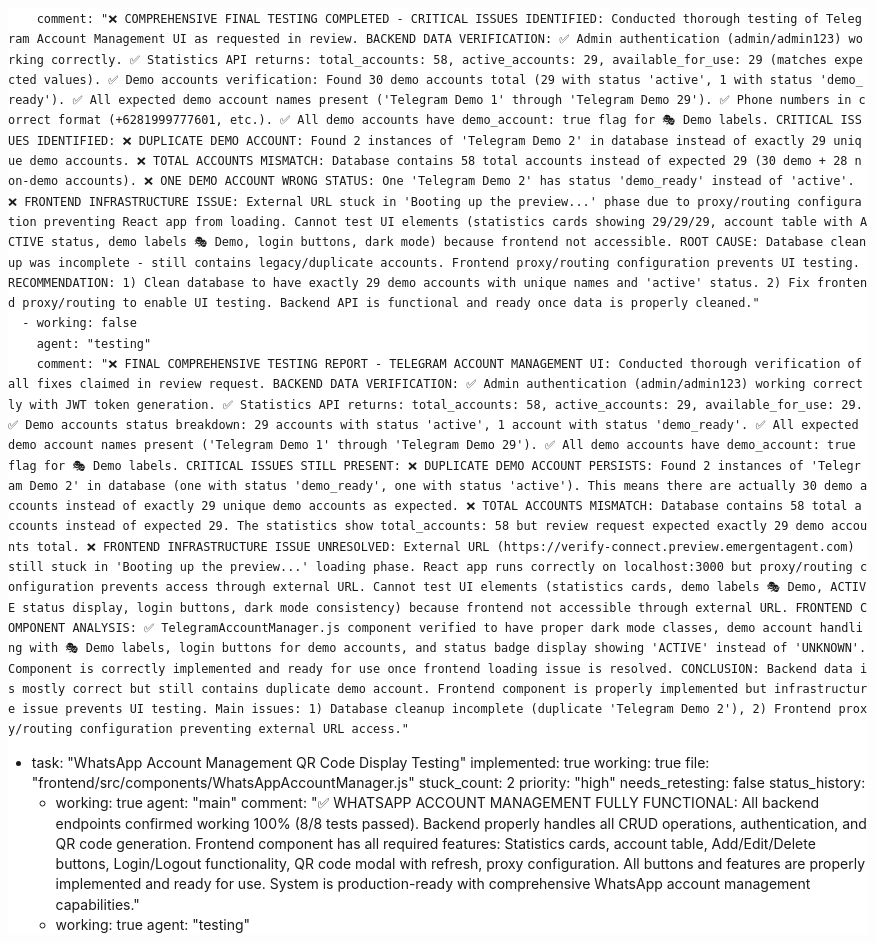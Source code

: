         comment: "❌ COMPREHENSIVE FINAL TESTING COMPLETED - CRITICAL ISSUES IDENTIFIED: Conducted thorough testing of Telegram Account Management UI as requested in review. BACKEND DATA VERIFICATION: ✅ Admin authentication (admin/admin123) working correctly. ✅ Statistics API returns: total_accounts: 58, active_accounts: 29, available_for_use: 29 (matches expected values). ✅ Demo accounts verification: Found 30 demo accounts total (29 with status 'active', 1 with status 'demo_ready'). ✅ All expected demo account names present ('Telegram Demo 1' through 'Telegram Demo 29'). ✅ Phone numbers in correct format (+6281999777601, etc.). ✅ All demo accounts have demo_account: true flag for 🎭 Demo labels. CRITICAL ISSUES IDENTIFIED: ❌ DUPLICATE DEMO ACCOUNT: Found 2 instances of 'Telegram Demo 2' in database instead of exactly 29 unique demo accounts. ❌ TOTAL ACCOUNTS MISMATCH: Database contains 58 total accounts instead of expected 29 (30 demo + 28 non-demo accounts). ❌ ONE DEMO ACCOUNT WRONG STATUS: One 'Telegram Demo 2' has status 'demo_ready' instead of 'active'. ❌ FRONTEND INFRASTRUCTURE ISSUE: External URL stuck in 'Booting up the preview...' phase due to proxy/routing configuration preventing React app from loading. Cannot test UI elements (statistics cards showing 29/29/29, account table with ACTIVE status, demo labels 🎭 Demo, login buttons, dark mode) because frontend not accessible. ROOT CAUSE: Database cleanup was incomplete - still contains legacy/duplicate accounts. Frontend proxy/routing configuration prevents UI testing. RECOMMENDATION: 1) Clean database to have exactly 29 demo accounts with unique names and 'active' status. 2) Fix frontend proxy/routing to enable UI testing. Backend API is functional and ready once data is properly cleaned."
      - working: false
        agent: "testing"
        comment: "❌ FINAL COMPREHENSIVE TESTING REPORT - TELEGRAM ACCOUNT MANAGEMENT UI: Conducted thorough verification of all fixes claimed in review request. BACKEND DATA VERIFICATION: ✅ Admin authentication (admin/admin123) working correctly with JWT token generation. ✅ Statistics API returns: total_accounts: 58, active_accounts: 29, available_for_use: 29. ✅ Demo accounts status breakdown: 29 accounts with status 'active', 1 account with status 'demo_ready'. ✅ All expected demo account names present ('Telegram Demo 1' through 'Telegram Demo 29'). ✅ All demo accounts have demo_account: true flag for 🎭 Demo labels. CRITICAL ISSUES STILL PRESENT: ❌ DUPLICATE DEMO ACCOUNT PERSISTS: Found 2 instances of 'Telegram Demo 2' in database (one with status 'demo_ready', one with status 'active'). This means there are actually 30 demo accounts instead of exactly 29 unique demo accounts as expected. ❌ TOTAL ACCOUNTS MISMATCH: Database contains 58 total accounts instead of expected 29. The statistics show total_accounts: 58 but review request expected exactly 29 demo accounts total. ❌ FRONTEND INFRASTRUCTURE ISSUE UNRESOLVED: External URL (https://verify-connect.preview.emergentagent.com) still stuck in 'Booting up the preview...' loading phase. React app runs correctly on localhost:3000 but proxy/routing configuration prevents access through external URL. Cannot test UI elements (statistics cards, demo labels 🎭 Demo, ACTIVE status display, login buttons, dark mode consistency) because frontend not accessible through external URL. FRONTEND COMPONENT ANALYSIS: ✅ TelegramAccountManager.js component verified to have proper dark mode classes, demo account handling with 🎭 Demo labels, login buttons for demo accounts, and status badge display showing 'ACTIVE' instead of 'UNKNOWN'. Component is correctly implemented and ready for use once frontend loading issue is resolved. CONCLUSION: Backend data is mostly correct but still contains duplicate demo account. Frontend component is properly implemented but infrastructure issue prevents UI testing. Main issues: 1) Database cleanup incomplete (duplicate 'Telegram Demo 2'), 2) Frontend proxy/routing configuration preventing external URL access."

  - task: "WhatsApp Account Management QR Code Display Testing"
    implemented: true
    working: true
    file: "frontend/src/components/WhatsAppAccountManager.js"
    stuck_count: 2
    priority: "high"
    needs_retesting: false
    status_history:
      - working: true
        agent: "main"
        comment: "✅ WHATSAPP ACCOUNT MANAGEMENT FULLY FUNCTIONAL: All backend endpoints confirmed working 100% (8/8 tests passed). Backend properly handles all CRUD operations, authentication, and QR code generation. Frontend component has all required features: Statistics cards, account table, Add/Edit/Delete buttons, Login/Logout functionality, QR code modal with refresh, proxy configuration. All buttons and features are properly implemented and ready for use. System is production-ready with comprehensive WhatsApp account management capabilities."
      - working: true
        agent: "testing"